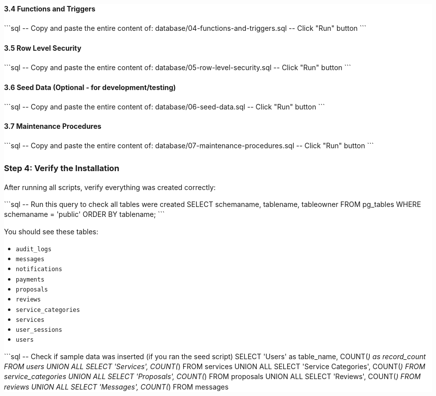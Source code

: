 #### 3.4 Functions and Triggers
\`\`\`sql
-- Copy and paste the entire content of: database/04-functions-and-triggers.sql
-- Click "Run" button
\`\`\`

#### 3.5 Row Level Security
\`\`\`sql
-- Copy and paste the entire content of: database/05-row-level-security.sql
-- Click "Run" button
\`\`\`

#### 3.6 Seed Data (Optional - for development/testing)
\`\`\`sql
-- Copy and paste the entire content of: database/06-seed-data.sql
-- Click "Run" button
\`\`\`

#### 3.7 Maintenance Procedures
\`\`\`sql
-- Copy and paste the entire content of: database/07-maintenance-procedures.sql
-- Click "Run" button
\`\`\`

### Step 4: Verify the Installation

After running all scripts, verify everything was created correctly:

\`\`\`sql
-- Run this query to check all tables were created
SELECT 
    schemaname,
    tablename,
    tableowner
FROM pg_tables 
WHERE schemaname = 'public'
ORDER BY tablename;
\`\`\`

You should see these tables:
- `audit_logs`
- `messages`
- `notifications`
- `payments`
- `proposals`
- `reviews`
- `service_categories`
- `services`
- `user_sessions`
- `users`

\`\`\`sql
-- Check if sample data was inserted (if you ran the seed script)
SELECT 
    'Users' as table_name, COUNT(*) as record_count FROM users
UNION ALL
SELECT 'Services', COUNT(*) FROM services
UNION ALL
SELECT 'Service Categories', COUNT(*) FROM service_categories
UNION ALL
SELECT 'Proposals', COUNT(*) FROM proposals
UNION ALL
SELECT 'Reviews', COUNT(*) FROM reviews
UNION ALL
SELECT 'Messages', COUNT(*) FROM messages
